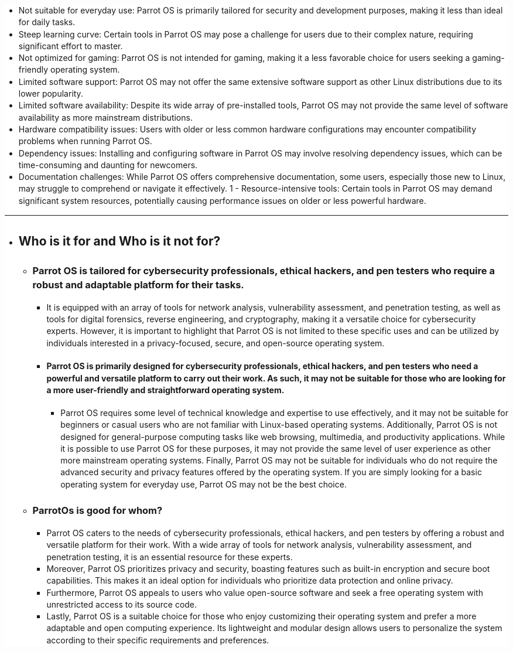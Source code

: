  - Not suitable for everyday use: Parrot OS is primarily tailored for security and development purposes, making it less than ideal for daily tasks.
 - Steep learning curve: Certain tools in Parrot OS may pose a challenge for users due to their complex nature, requiring significant effort to master.
 - Not optimized for gaming: Parrot OS is not intended for gaming, making it a less favorable choice for users seeking a gaming-friendly operating system.
 - Limited software support: Parrot OS may not offer the same extensive software support as other Linux distributions due to its lower popularity.
 - Limited software availability: Despite its wide array of pre-installed tools, Parrot OS may not provide the same level of software availability as more mainstream distributions.
 - Hardware compatibility issues: Users with older or less common hardware configurations may encounter compatibility problems when running Parrot OS.
 - Dependency issues: Installing and configuring software in Parrot OS may involve resolving dependency issues, which can be time-consuming and daunting for newcomers.
 - Documentation challenges: While Parrot OS offers comprehensive documentation, some users, especially those new to Linux, may struggle to comprehend or navigate it effectively.
1 - Resource-intensive tools: Certain tools in Parrot OS may demand significant system resources, potentially causing performance issues on older or less powerful hardware.
---
- ## Who is it for and Who is it not for?
   - ### Parrot OS is tailored for cybersecurity professionals, ethical hackers, and pen testers who require a robust and adaptable platform for their tasks.
        - It is equipped with an array of tools for network analysis, vulnerability assessment, and penetration testing, as well as tools for digital forensics, reverse engineering, and cryptography, making it a versatile choice for cybersecurity experts. 
     However, it is important to highlight that Parrot OS is not limited to these specific uses and can be utilized by individuals interested in a privacy-focused, secure, and open-source operating system.
     - #### Parrot OS is primarily designed for cybersecurity professionals, ethical hackers, and pen testers who need a powerful and versatile platform to carry out their work. As such, it may not be suitable for those who are looking for a more user-friendly and straightforward operating system.
       - Parrot OS requires some level of technical knowledge and expertise to use effectively, and it may not be suitable for beginners or casual users who are not familiar with Linux-based operating systems.
       Additionally, Parrot OS is not designed for general-purpose computing tasks like web browsing, multimedia, and productivity applications. While it is possible to use Parrot OS for these purposes, it may not provide the same level of user experience as other more mainstream operating systems.
       Finally, Parrot OS may not be suitable for individuals who do not require the advanced security and privacy features offered by the operating system. If you are simply looking for a basic operating system for everyday use, Parrot OS may not be the best choice.

   - ### ParrotOs is good for whom?
      + Parrot OS caters to the needs of cybersecurity professionals, ethical hackers, and pen testers by offering a robust and versatile platform for their work. With a wide array of tools for network analysis, vulnerability assessment, and penetration testing, it is an essential resource for these experts.
	  + Moreover, Parrot OS prioritizes privacy and security, boasting features such as built-in encryption and secure boot capabilities. This makes it an ideal option for individuals who prioritize data protection and online privacy.
	  + Furthermore, Parrot OS appeals to users who value open-source software and seek a free operating system with unrestricted access to its source code.
      + Lastly, Parrot OS is a suitable choice for those who enjoy customizing their operating system and prefer a more adaptable and open computing experience. Its lightweight and modular design allows users to personalize the system according to their specific requirements and preferences.

